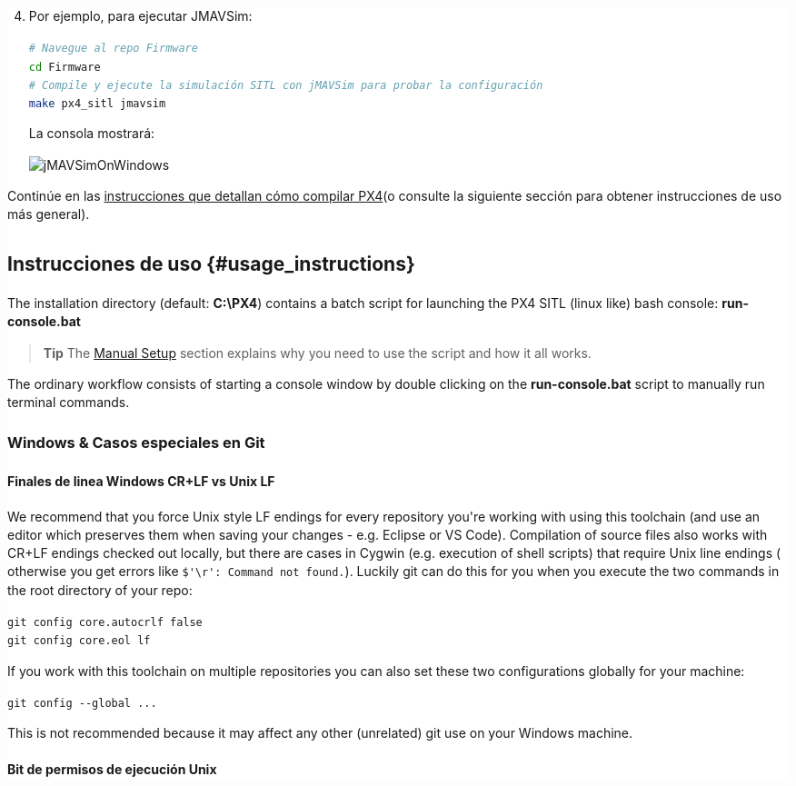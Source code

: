 4. Por ejemplo, para ejecutar JMAVSim:
    
    ```bash
    # Navegue al repo Firmware
    cd Firmware
    # Compile y ejecute la simulación SITL con jMAVSim para probar la configuración
    make px4_sitl jmavsim
    ```
    
    La consola mostrará:
    
    ![jMAVSimOnWindows](../../assets/simulation/jmavsim_windows_cygwin.PNG)

Continúe en las [instrucciones que detallan cómo compilar PX4](../setup/building_px4.md)(o consulte la siguiente sección para obtener instrucciones de uso más general).

## Instrucciones de uso {#usage_instructions}

The installation directory (default: **C:\PX4**) contains a batch script for launching the PX4 SITL (linux like) bash console: **run-console.bat**

> **Tip** The [Manual Setup](#manual_setup) section explains why you need to use the script and how it all works.

The ordinary workflow consists of starting a console window by double clicking on the **run-console.bat** script to manually run terminal commands.

### Windows & Casos especiales en Git

#### Finales de linea Windows CR+LF vs Unix LF

We recommend that you force Unix style LF endings for every repository you're working with using this toolchain (and use an editor which preserves them when saving your changes - e.g. Eclipse or VS Code). Compilation of source files also works with CR+LF endings checked out locally, but there are cases in Cygwin (e.g. execution of shell scripts) that require Unix line endings ( otherwise you get errors like `$'\r': Command not found.`). Luckily git can do this for you when you execute the two commands in the root directory of your repo:

    git config core.autocrlf false
    git config core.eol lf
    

If you work with this toolchain on multiple repositories you can also set these two configurations globally for your machine:

    git config --global ...
    

This is not recommended because it may affect any other (unrelated) git use on your Windows machine.

#### Bit de permisos de ejecución Unix
